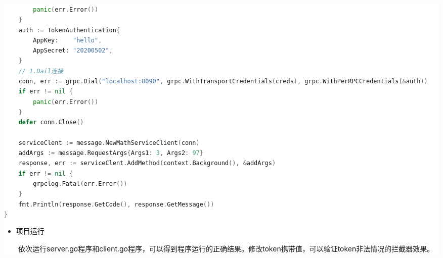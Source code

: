 ```go
        panic(err.Error())
    }
    auth := TokenAuthentication{
        AppKey:    "hello",
        AppSecret: "20200502",
    }
    // 1.Dail连接
    conn, err := grpc.Dial("localhost:8090", grpc.WithTransportCredentials(creds), grpc.WithPerRPCCredentials(&auth))
    if err != nil {
        panic(err.Error())
    }
    defer conn.Close()

    serviceClent := message.NewMathServiceClient(conn)
    addArgs := message.RequestArgs{Args1: 3, Args2: 97}
    response, err := serviceClent.AddMethod(context.Background(), &addArgs)
    if err != nil {
        grpclog.Fatal(err.Error())
    }
    fmt.Println(response.GetCode(), response.GetMessage())
}
```

- 项目运行

　　依次运行server.go程序和client.go程序，可以得到程序运行的正确结果。修改token携带值，可以验证token非法情况的拦截器效果。